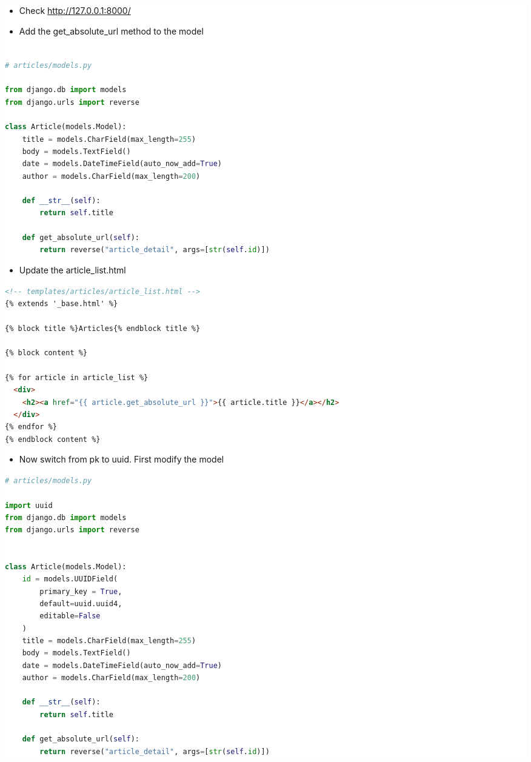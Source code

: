 * Check http://127.0.0.1:8000/

* Add the get_absolute_url method to the model
```python

# articles/models.py

from django.db import models
from django.urls import reverse

class Article(models.Model):
    title = models.CharField(max_length=255)
    body = models.TextField()
    date = models.DateTimeField(auto_now_add=True)
    author = models.CharField(max_length=200)

    def __str__(self):
        return self.title
    
    def get_absolute_url(self):
        return reverse("article_detail", args=[str(self.id)])
```


* Update the article_list.html
```html
<!-- templates/articles/article_list.html -->
{% extends '_base.html' %}

{% block title %}Articles{% endblock title %}

{% block content %}

{% for article in article_list %}
  <div>
    <h2><a href="{{ article.get_absolute_url }}">{{ article.title }}</a></h2>
  </div>    
{% endfor %}
{% endblock content %}
```

* Now switch from pk to uuid. First modify the model
```python
# articles/models.py

import uuid
from django.db import models
from django.urls import reverse


class Article(models.Model):
    id = models.UUIDField(
        primary_key = True,
        default=uuid.uuid4,
        editable=False
    )
    title = models.CharField(max_length=255)
    body = models.TextField()
    date = models.DateTimeField(auto_now_add=True)
    author = models.CharField(max_length=200)

    def __str__(self):
        return self.title
    
    def get_absolute_url(self):
        return reverse("article_detail", args=[str(self.id)])
```